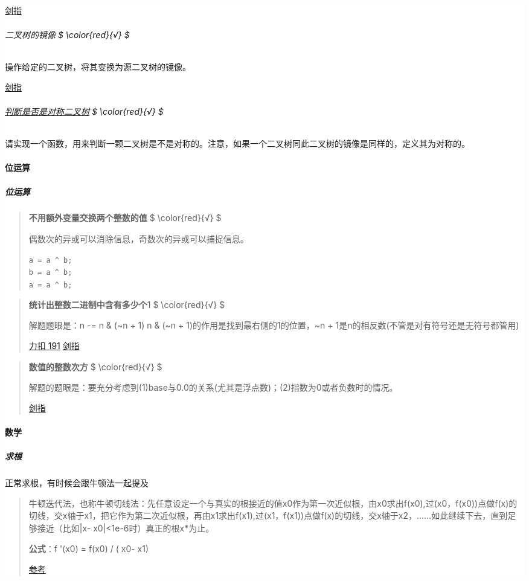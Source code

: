 [剑指](https://www.nowcoder.com/practice/6e196c44c7004d15b1610b9afca8bd88?tpId=13&tqId=11170&tPage=1&rp=1&ru=%2Fta%2Fcoding-interviews&qru=%2Fta%2Fcoding-interviews%2Fquestion-ranking) 

###### 二叉树的镜像 $ \color{red}{√} $

操作给定的二叉树，将其变换为源二叉树的镜像。

[剑指](https://www.nowcoder.com/practice/564f4c26aa584921bc75623e48ca3011?tpId=13&tqId=11171&tPage=1&rp=1&ru=%2Fta%2Fcoding-interviews&qru=%2Fta%2Fcoding-interviews%2Fquestion-ranking) 

###### [判断是否是对称二叉树](https://www.nowcoder.com/practice/ff05d44dfdb04e1d83bdbdab320efbcb?tpId=13&tqId=11211&tPage=3&rp=1&ru=%2Fta%2Fcoding-interviews&qru=%2Fta%2Fcoding-interviews%2Fquestion-ranking) $ \color{red}{√} $

请实现一个函数，用来判断一颗二叉树是不是对称的。注意，如果一个二叉树同此二叉树的镜像是同样的，定义其为对称的。 

#### 位运算

##### 位运算

> **不用额外变量交换两个整数的值** $ \color{red}{√} $
>
> 偶数次的异或可以消除信息，奇数次的异或可以捕捉信息。
>
> ```c++
> a = a ^ b;
> b = a ^ b;
> a = a ^ b;
> ```

> **统计出整数二进制中含有多少个**1 $ \color{red}{√} $
>
> 解题题眼是：n -= n & (~n + 1)
> n & (~n + 1)的作用是找到最右侧的1的位置，~n + 1是n的相反数(不管是对有符号还是无符号都管用)
>
> [力扣 191](https://leetcode-cn.com/problems/number-of-1-bits/submissions/) [剑指](https://www.nowcoder.com/practice/8ee967e43c2c4ec193b040ea7fbb10b8?tpId=13&tqId=11164&rp=1&ru=/ta/coding-interviews&qru=/ta/coding-interviews/question-ranking) 

> **数值的整数次方** $ \color{red}{√} $
>
> 解题的题眼是：要充分考虑到(1)base与0.0的关系(尤其是浮点数)；(2)指数为0或者负数时的情况。
>
> [剑指](https://www.nowcoder.com/practice/1a834e5e3e1a4b7ba251417554e07c00?tpId=13&tqId=11165&rp=1&ru=%2Fta%2Fcoding-interviews&qru=%2Fta%2Fcoding-interviews%2Fquestion-ranking&tPage=1) 

#### 数学

##### 求根

正常求根，有时候会跟牛顿法一起提及

> 牛顿迭代法，也称牛顿切线法：先任意设定一个与真实的根接近的值x0作为第一次近似根，由x0求出f(x0),过(x0，f(x0))点做f(x)的切线，交x轴于x1，把它作为第二次近似根，再由x1求出f(x1),过(x1，f(x1))点做f(x)的切线，交x轴于x2，……如此继续下去，直到足够接近（比如|x- x0|<1e-6时）真正的根x*为止。
>
> **公式**：f '(x0) = f(x0) / ( x0- x1)  
>
> [参考](<https://blog.csdn.net/morixinguan/article/details/50647555>)




